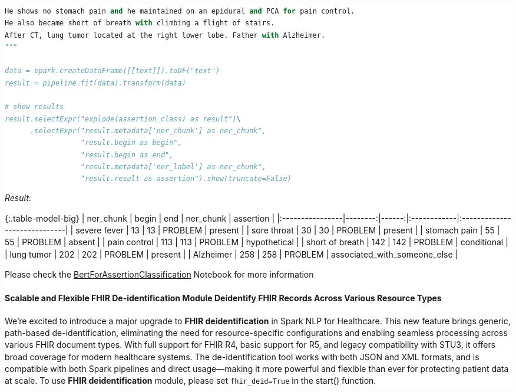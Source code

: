 ```python
He shows no stomach pain and he maintained on an epidural and PCA for pain control.
He also became short of breath with climbing a flight of stairs.
After CT, lung tumor located at the right lower lobe. Father with Alzheimer.
"""

data = spark.createDataFrame([[text]]).toDF("text")                         
result = pipeline.fit(data).transform(data)

# show results
result.selectExpr("explode(assertion_class) as result")\
      .selectExpr("result.metadata['ner_chunk'] as ner_chunk",
                  "result.begin as begin",
                  "result.begin as end",
                  "result.metadata['ner_label'] as ner_chunk",
                  "result.result as assertion").show(truncate=False)
```

*Result*:

{:.table-model-big}
| ner_chunk       |   begin |   end | ner_chunk   | assertion                    |
|:----------------|--------:|------:|:------------|:-----------------------------|
| severe fever    |      13 |    13 | PROBLEM     | present                      |
| sore throat     |      30 |    30 | PROBLEM     | present                      |
| stomach pain    |      55 |    55 | PROBLEM     | absent                       |
| pain control    |     113 |   113 | PROBLEM     | hypothetical                 |
| short of breath |     142 |   142 | PROBLEM     | conditional                  |
| lung tumor      |     202 |   202 | PROBLEM     | present                      |
| Alzheimer       |     258 |   258 | PROBLEM     | associated_with_someone_else |

Please check the [BertForAssertionClassification](https://github.com/JohnSnowLabs/spark-nlp-workshop/blob/master/tutorials/Certification_Trainings/Healthcare/2.4.BertForAssertionClassification.ipynb) Notebook for more information



</div><div class="h3-box" markdown="1">

#### Scalable and Flexible FHIR De-identification Module Deidentify FHIR Records Across Various Resource Types

We’re excited to introduce a major upgrade to **FHIR deidentification** in Spark NLP for Healthcare. This new feature brings generic, path-based de-identification, eliminating the need for resource-specific configurations and enabling seamless processing across various FHIR document types. With full support for FHIR R4, basic support for R5, and legacy compatibility with STU3, it offers broad coverage for modern healthcare systems. The de-identification tool works with both JSON and XML formats, and is compatible with both Spark pipelines and direct usage—making it more powerful and flexible than ever for protecting patient data at scale.
 To use **FHIR deidentification** module, please set `fhir_deid=True` in the start() function.
